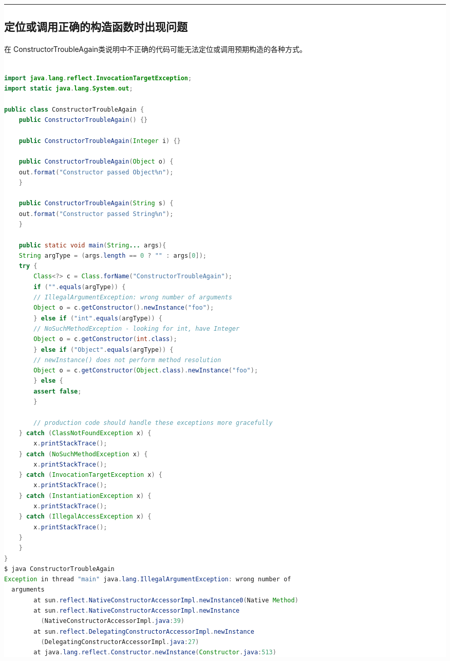 ----

##	定位或调用正确的构造函数时出现问题

在 ConstructorTroubleAgain类说明中不正确的代码可能无法定位或调用预期构造的各种方式。

```Java

import java.lang.reflect.InvocationTargetException;
import static java.lang.System.out;

public class ConstructorTroubleAgain {
    public ConstructorTroubleAgain() {}

    public ConstructorTroubleAgain(Integer i) {}

    public ConstructorTroubleAgain(Object o) {
	out.format("Constructor passed Object%n");
    }

    public ConstructorTroubleAgain(String s) {
	out.format("Constructor passed String%n");
    }

    public static void main(String... args){
	String argType = (args.length == 0 ? "" : args[0]);
	try {
	    Class<?> c = Class.forName("ConstructorTroubleAgain");
	    if ("".equals(argType)) {
		// IllegalArgumentException: wrong number of arguments
		Object o = c.getConstructor().newInstance("foo");
	    } else if ("int".equals(argType)) {
		// NoSuchMethodException - looking for int, have Integer
		Object o = c.getConstructor(int.class);
	    } else if ("Object".equals(argType)) {
		// newInstance() does not perform method resolution
		Object o = c.getConstructor(Object.class).newInstance("foo");
	    } else {
		assert false;
	    }

        // production code should handle these exceptions more gracefully
	} catch (ClassNotFoundException x) {
	    x.printStackTrace();
	} catch (NoSuchMethodException x) {
	    x.printStackTrace();
	} catch (InvocationTargetException x) {
	    x.printStackTrace();
	} catch (InstantiationException x) {
	    x.printStackTrace();
	} catch (IllegalAccessException x) {
	    x.printStackTrace();
	}
    }
}
$ java ConstructorTroubleAgain
Exception in thread "main" java.lang.IllegalArgumentException: wrong number of
  arguments
        at sun.reflect.NativeConstructorAccessorImpl.newInstance0(Native Method)
        at sun.reflect.NativeConstructorAccessorImpl.newInstance
          (NativeConstructorAccessorImpl.java:39)
        at sun.reflect.DelegatingConstructorAccessorImpl.newInstance
          (DelegatingConstructorAccessorImpl.java:27)
        at java.lang.reflect.Constructor.newInstance(Constructor.java:513)
```